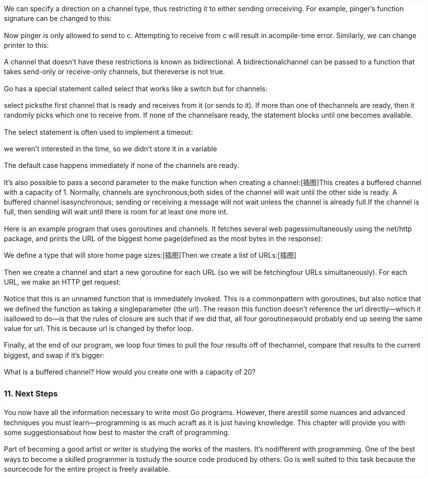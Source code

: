 We can specify a direction on a channel type, thus restricting it to either sending orreceiving. For example, pinger’s function signature can be changed to this:

Now pinger is only allowed to send to c. Attempting to receive from c will result in acompile-time error. Similarly, we can change printer to this:

A channel that doesn’t have these restrictions is known as bidirectional. A bidirectionalchannel can be passed to a function that takes send-only or receive-only channels, but thereverse is not true.

Go has a special statement called select that works like a switch but for channels:

 select picksthe first channel that is ready and receives from it (or sends to it). If more than one of thechannels are ready, then it randomly picks which one to receive from. If none of the channelsare ready, the statement blocks until one becomes available.

The select statement is often used to implement a timeout:

we weren’t interested in the time, so we didn’t store it in a variable

The default case happens immediately if none of the channels are ready.

It’s also possible to pass a second parameter to the make function when creating a channel:[插图]This creates a buffered channel with a capacity of 1. Normally, channels are synchronous;both sides of the channel will wait until the other side is ready. A buffered channel isasynchronous; sending or receiving a message will not wait unless the channel is already full.If the channel is full, then sending will wait until there is room for at least one more int.

Here is an example program that uses goroutines and channels. It fetches several web pagessimultaneously using the net/http package, and prints the URL of the biggest home page(defined as the most bytes in the response):

We define a type that will store home page sizes:[插图]Then we create a list of URLs:[插图]

Then we create a channel and start a new goroutine for each URL (so we will be fetchingfour URLs simultaneously). For each URL, we make an HTTP get request:

Notice that this is an unnamed function that is immediately invoked. This is a commonpattern with goroutines, but also notice that we defined the function as taking a singleparameter (the url). The reason this function doesn’t reference the url directly—which it isallowed to do—is that the rules of closure are such that if we did that, all four goroutineswould probably end up seeing the same value for url. This is because url is changed by thefor loop.

Finally, at the end of our program, we loop four times to pull the four results off of thechannel, compare that results to the current biggest, and swap if it’s bigger:

What is a buffered channel? How would you create one with a capacity of 20?

### 11. Next Steps

You now have all the information necessary to write most Go programs. However, there arestill some nuances and advanced techniques you must learn—programming is as much acraft as it is just having knowledge. This chapter will provide you with some suggestionsabout how best to master the craft of programming.

Part of becoming a good artist or writer is studying the works of the masters. It’s nodifferent with programming. One of the best ways to become a skilled programmer is tostudy the source code produced by others. Go is well suited to this task because the sourcecode for the entire project is freely available.
